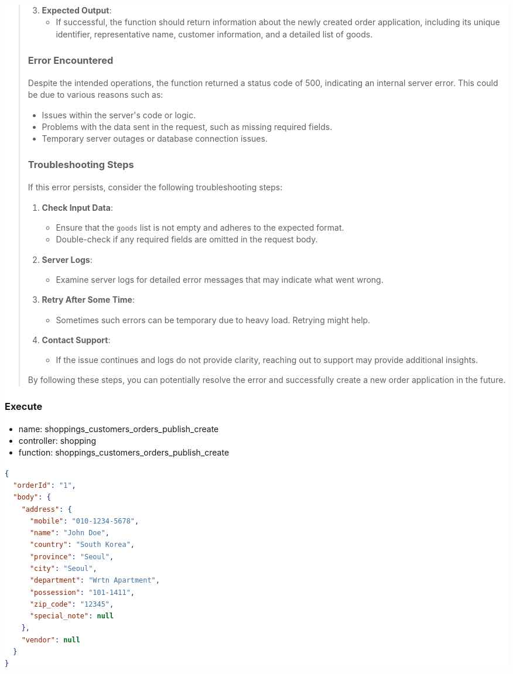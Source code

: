 > 3. **Expected Output**:
>    - If successful, the function should return information about the newly created order application, including its unique identifier, representative name, customer information, and a detailed list of goods.
> 
> ### Error Encountered
> 
> Despite the intended operations, the function returned a status code of 500, indicating an internal server error. This could be due to various reasons such as:
> 
> - Issues within the server's code or logic.
> - Problems with the data sent in the request, such as missing required fields.
> - Temporary server outages or database connection issues.
> 
> ### Troubleshooting Steps
> 
> If this error persists, consider the following troubleshooting steps:
> 
> 1. **Check Input Data**:
>    - Ensure that the `goods` list is not empty and adheres to the expected format.
>    - Double-check if any required fields are omitted in the request body.
> 
> 2. **Server Logs**:
>    - Examine server logs for detailed error messages that may indicate what went wrong.
> 
> 3. **Retry After Some Time**:
>    - Sometimes such errors can be temporary due to heavy load. Retrying might help.
> 
> 4. **Contact Support**:
>    - If the issue continues and logs do not provide clarity, reaching out to support may provide additional insights.
> 
> By following these steps, you can potentially resolve the error and successfully create a new order application in the future.

### Execute
  - name: shoppings_customers_orders_publish_create
  - controller: shopping
  - function: shoppings_customers_orders_publish_create

```json
{
  "orderId": "1",
  "body": {
    "address": {
      "mobile": "010-1234-5678",
      "name": "John Doe",
      "country": "South Korea",
      "province": "Seoul",
      "city": "Seoul",
      "department": "Wrtn Apartment",
      "possession": "101-1411",
      "zip_code": "12345",
      "special_note": null
    },
    "vendor": null
  }
}
```
